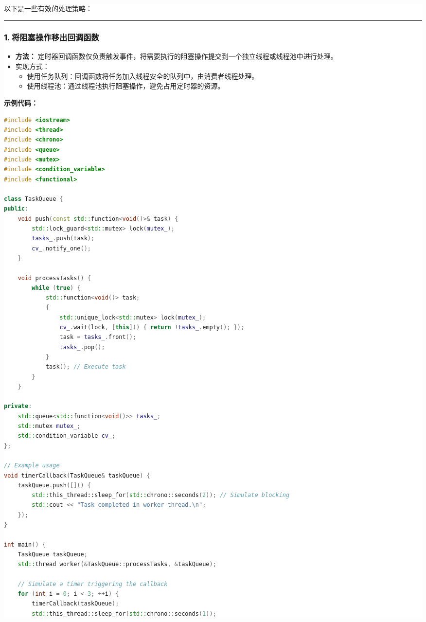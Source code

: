 以下是一些有效的处理策略：

------

### **1. 将阻塞操作移出回调函数**

- **方法：** 定时器回调函数仅负责触发事件，将需要执行的阻塞操作提交到一个独立线程或线程池中进行处理。
- 实现方式：
  - 使用任务队列：回调函数将任务加入线程安全的队列中，由消费者线程处理。
  - 使用线程池：通过线程池执行阻塞操作，避免占用定时器的资源。

**示例代码：**

```cpp
#include <iostream>
#include <thread>
#include <chrono>
#include <queue>
#include <mutex>
#include <condition_variable>
#include <functional>

class TaskQueue {
public:
    void push(const std::function<void()>& task) {
        std::lock_guard<std::mutex> lock(mutex_);
        tasks_.push(task);
        cv_.notify_one();
    }

    void processTasks() {
        while (true) {
            std::function<void()> task;
            {
                std::unique_lock<std::mutex> lock(mutex_);
                cv_.wait(lock, [this]() { return !tasks_.empty(); });
                task = tasks_.front();
                tasks_.pop();
            }
            task(); // Execute task
        }
    }

private:
    std::queue<std::function<void()>> tasks_;
    std::mutex mutex_;
    std::condition_variable cv_;
};

// Example usage
void timerCallback(TaskQueue& taskQueue) {
    taskQueue.push([]() {
        std::this_thread::sleep_for(std::chrono::seconds(2)); // Simulate blocking
        std::cout << "Task completed in worker thread.\n";
    });
}

int main() {
    TaskQueue taskQueue;
    std::thread worker(&TaskQueue::processTasks, &taskQueue);

    // Simulate a timer triggering the callback
    for (int i = 0; i < 3; ++i) {
        timerCallback(taskQueue);
        std::this_thread::sleep_for(std::chrono::seconds(1));
```